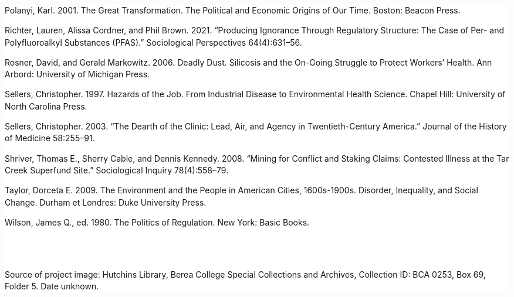 <p>Polanyi, Karl. 2001. The Great Transformation. The Political and Economic Origins of Our Time. Boston: Beacon Press.</p>
<p>Richter, Lauren, Alissa Cordner, and Phil Brown. 2021. “Producing Ignorance Through Regulatory Structure: The Case of Per- and Polyfluoroalkyl Substances (PFAS).” Sociological Perspectives 64(4):631–56.</p>
<p>Rosner, David, and Gerald Markowitz. 2006. Deadly Dust. Silicosis and the On-Going Struggle to Protect Workers’ Health. Ann Arbord: University of Michigan Press.</p>
<p>Sellers, Christopher. 1997. Hazards of the Job. From Industrial Disease to Environmental Health Science. Chapel Hill: University of North Carolina Press.</p>
<p>Sellers, Christopher. 2003. “The Dearth of the Clinic: Lead, Air, and Agency in Twentieth-Century America.” Journal of the History of Medicine 58:255–91.</p>
<p>Shriver, Thomas E., Sherry Cable, and Dennis Kennedy. 2008. “Mining for Conflict and Staking Claims: Contested Illness at the Tar Creek Superfund Site.” Sociological Inquiry 78(4):558–79.</p>
<p>Taylor, Dorceta E. 2009. The Environment and the People in American Cities, 1600s-1900s. Disorder, Inequality, and Social Change. Durham et Londres: Duke University Press.</p>
<p>Wilson, James Q., ed. 1980. The Politics of Regulation. New York: Basic Books.</p>
</div><br><br>

Source of project image: Hutchins Library, Berea College Special Collections and Archives, Collection ID: BCA 0253, Box 69, Folder 5. Date unknown.
